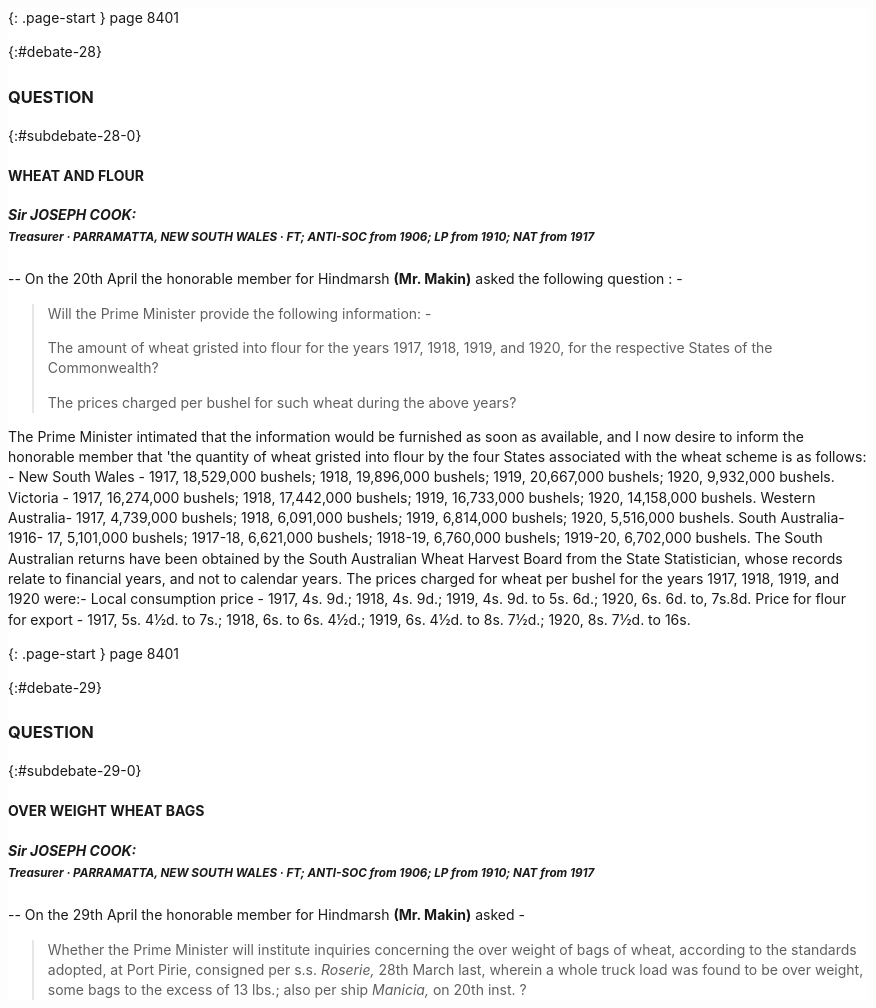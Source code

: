 {: .page-start }
page 8401

{:#debate-28}
### QUESTION

{:#subdebate-28-0}
#### WHEAT AND FLOUR

##### Sir JOSEPH COOK:<br><small class="text-muted">Treasurer &middot; PARRAMATTA, NEW SOUTH WALES &middot; FT; ANTI-SOC from 1906; LP from 1910; NAT from 1917</small>

-- On the 20th April the honorable member for Hindmarsh  **(Mr. Makin)**  asked the following question :  - 

  >Will the Prime Minister provide the following information: - 
  >
  >The amount of wheat gristed into flour for the years 1917, 1918, 1919, and 1920, for the respective States of the Commonwealth? 
  >
  >The prices charged per bushel for such wheat during the above years? 

The Prime Minister intimated that the information would be furnished as soon as available, and I now desire to inform the honorable member that 'the quantity of wheat gristed into flour by the four States associated with the wheat scheme is as follows: - New South Wales - 1917, 18,529,000 bushels; 1918, 19,896,000 bushels; 1919, 20,667,000 bushels; 1920, 9,932,000 bushels. Victoria - 1917, 16,274,000 bushels; 1918, 17,442,000 bushels; 1919, 16,733,000 bushels; 1920, 14,158,000 bushels. Western Australia- 1917, 4,739,000 bushels; 1918, 6,091,000 bushels; 1919, 6,814,000 bushels; 1920, 5,516,000 bushels. South Australia- 1916- 17, 5,101,000 bushels; 1917-18, 6,621,000 bushels; 1918-19, 6,760,000 bushels; 1919-20, 6,702,000 bushels. The South Australian returns have been obtained by the South Australian Wheat Harvest Board from the State Statistician, whose records relate to financial years, and not to calendar years. The prices charged for wheat per bushel for the years 1917, 1918, 1919, and 1920 were:- Local consumption price - 1917, 4s. 9d.; 1918, 4s. 9d.; 1919, 4s. 9d. to 5s. 6d.; 1920, 6s. 6d. to, 7s.8d. Price for flour for export - 1917, 5s. 4½d. to 7s.; 1918, 6s. to 6s. 4½d.; 1919, 6s. 4½d. to 8s. 7½d.; 1920, 8s. 7½d. to 16s. 

{: .page-start }
page 8401

{:#debate-29}
### QUESTION

{:#subdebate-29-0}
#### OVER WEIGHT WHEAT BAGS

##### Sir JOSEPH COOK:<br><small class="text-muted">Treasurer &middot; PARRAMATTA, NEW SOUTH WALES &middot; FT; ANTI-SOC from 1906; LP from 1910; NAT from 1917</small>

-- On the 29th April the honorable member for Hindmarsh  **(Mr. Makin)**  asked - 

  >Whether the Prime Minister will institute inquiries concerning the over weight of bags of wheat, according to the standards adopted, at Port Pirie, consigned per s.s.  *Roserie,*  28th March last, wherein a whole truck load was found to be over weight, some bags to the excess of 13 lbs.; also per ship  *Manicia,*  on 20th inst. ? 
